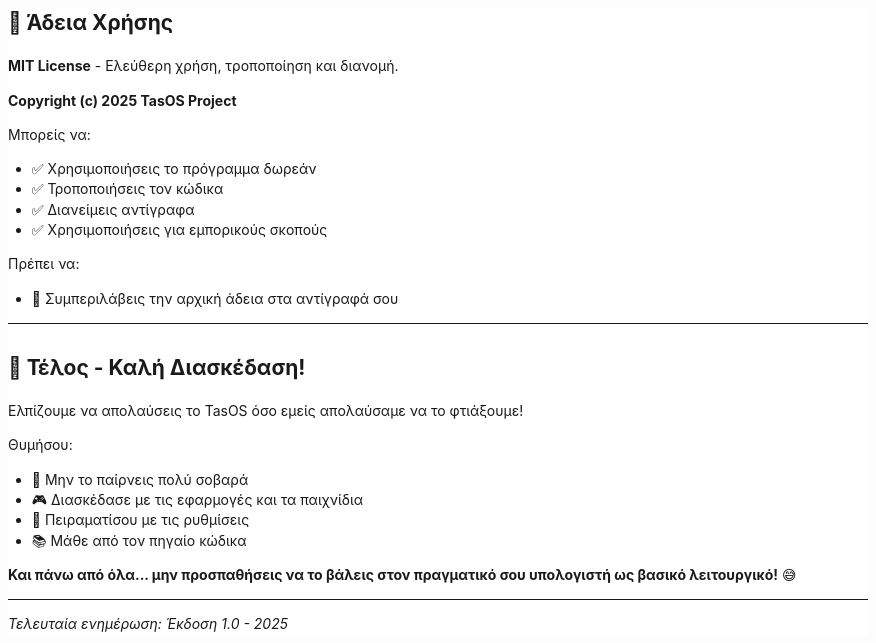 
## 📄 Άδεια Χρήσης

**MIT License** - Ελεύθερη χρήση, τροποποίηση και διανομή.

**Copyright (c) 2025 TasOS Project**

Μπορείς να:
- ✅ Χρησιμοποιήσεις το πρόγραμμα δωρεάν
- ✅ Τροποποιήσεις τον κώδικα
- ✅ Διανείμεις αντίγραφα
- ✅ Χρησιμοποιήσεις για εμπορικούς σκοπούς

Πρέπει να:
- 📝 Συμπεριλάβεις την αρχική άδεια στα αντίγραφά σου

---

## 🎉 Τέλος - Καλή Διασκέδαση!

Ελπίζουμε να απολαύσεις το TasOS όσο εμείς απολαύσαμε να το φτιάξουμε! 

Θυμήσου:
- 🤣 Μην το παίρνεις πολύ σοβαρά
- 🎮 Διασκέδασε με τις εφαρμογές και τα παιχνίδια  
- 🔧 Πειραματίσου με τις ρυθμίσεις
- 📚 Μάθε από τον πηγαίο κώδικα

**Και πάνω από όλα... μην προσπαθήσεις να το βάλεις στον πραγματικό σου υπολογιστή ως βασικό λειτουργικό!** 😅

---
*Τελευταία ενημέρωση: Έκδοση 1.0 - 2025*
